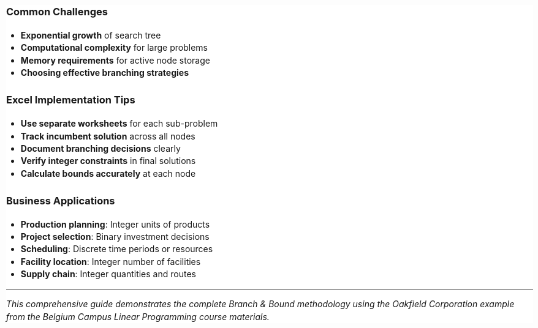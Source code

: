 ### Common Challenges
- **Exponential growth** of search tree
- **Computational complexity** for large problems
- **Memory requirements** for active node storage
- **Choosing effective branching strategies**

### Excel Implementation Tips
- **Use separate worksheets** for each sub-problem
- **Track incumbent solution** across all nodes
- **Document branching decisions** clearly
- **Verify integer constraints** in final solutions
- **Calculate bounds accurately** at each node

### Business Applications
- **Production planning**: Integer units of products
- **Project selection**: Binary investment decisions  
- **Scheduling**: Discrete time periods or resources
- **Facility location**: Integer number of facilities
- **Supply chain**: Integer quantities and routes

---

*This comprehensive guide demonstrates the complete Branch & Bound methodology using the Oakfield Corporation example from the Belgium Campus Linear Programming course materials.*
